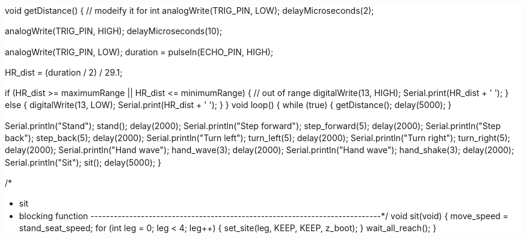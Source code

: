 void getDistance() { // modeify it for int
  analogWrite(TRIG_PIN, LOW);
  delayMicroseconds(2);

  analogWrite(TRIG_PIN, HIGH);
  delayMicroseconds(10);

  analogWrite(TRIG_PIN, LOW);
  duration = pulseIn(ECHO_PIN, HIGH);

  HR_dist = (duration / 2) / 29.1;

  if (HR_dist >= maximumRange || HR_dist <= minimumRange) { // out of range
    digitalWrite(13, HIGH);
    Serial.print(HR_dist + ' ');
  } else {
    digitalWrite(13, LOW);
    Serial.print(HR_dist + ' ');
  }
}
void loop()
{
  while (true) {
    getDistance();
    delay(5000);
  }
  
  Serial.println("Stand");
  stand();
  delay(2000);
  Serial.println("Step forward");
  step_forward(5);
  delay(2000);
  Serial.println("Step back");
  step_back(5);
  delay(2000);
  Serial.println("Turn left");
  turn_left(5);
  delay(2000);
  Serial.println("Turn right");
  turn_right(5);
  delay(2000);
  Serial.println("Hand wave");
  hand_wave(3);
  delay(2000);
  Serial.println("Hand wave");
  hand_shake(3);
  delay(2000);  
  Serial.println("Sit");
  sit();
  delay(5000);
}

/*
  - sit
  - blocking function
   ---------------------------------------------------------------------------*/
void sit(void)
{
  move_speed = stand_seat_speed;
  for (int leg = 0; leg < 4; leg++)
  {
    set_site(leg, KEEP, KEEP, z_boot);
  }
  wait_all_reach();
}
